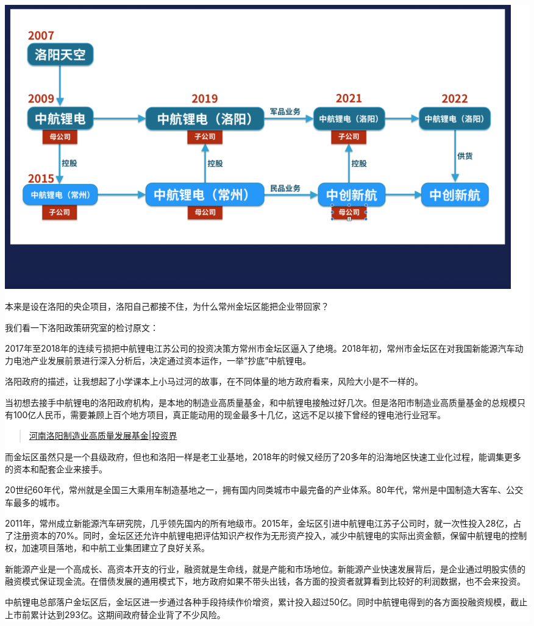 ![](/images/btnews/0501_0600/0577/09a6c2be-cf72-4d0e-8bd0-8c501239f041.png)

本来是设在洛阳的央企项目，洛阳自己都接不住，为什么常州金坛区能把企业带回家？

我们看一下洛阳政策研究室的检讨原文：

2017年至2018年的连续亏损把中航锂电江苏公司的投资决策方常州市金坛区逼入了绝境。2018年初，常州市金坛区在对我国新能源汽车动力电池产业发展前景进行深入分析后，决定通过资本运作，一举“抄底”中航锂电。

洛阳政府的描述，让我想起了小学课本上小马过河的故事，在不同体量的地方政府看来，风险大小是不一样的。

当初想去接手中航锂电的洛阳政府机构，是本地的制造业高质量基金，和中航锂电接触过好几次。但是洛阳市制造业高质量基金的总规模只有100亿人民币，需要兼顾上百个地方项目，真正能动用的现金最多十几亿，这远不足以接下曾经的锂电池行业冠军。

> [河南洛阳制造业高质量发展基金|投资界](https://m.pedaily.cn/lp/253/)

而金坛区虽然只是一个县级政府，但也和洛阳一样是老工业基地，2018年的时候又经历了20多年的沿海地区快速工业化过程，能调集更多的资本和配套企业来接手。

20世纪60年代，常州就是全国三大乘用车制造基地之一，拥有国内同类城市中最完备的产业体系。80年代，常州是中国制造大客车、公交车最多的城市。

2011年，常州成立新能源汽车研究院，几乎领先国内的所有地级市。2015年，金坛区引进中航锂电江苏子公司时，就一次性投入28亿，占了注册资本的70%。同时，金坛区还允许中航锂电把评估知识产权作为无形资产投入，减少中航锂电的实际出资金额，保留中航锂电的控制权，加速项目落地，和中航工业集团建立了良好关系。

新能源产业是一个高成长、高资本开支的行业，融资就是生命线，就是产能和市场地位。新能源产业快速发展背后，是企业通过明股实债的融资模式保证现金流。在借债发展的通用模式下，地方政府如果不带头出钱，各方面的投资者就算看到比较好的利润数据，也不会来投资。

中航锂电总部落户金坛区后，金坛区进一步通过各种手段持续作价增资，累计投入超过50亿。同时中航锂电得到的各方面投融资规模，截止上市前累计达到293亿。这期间政府替企业背了不少风险。
